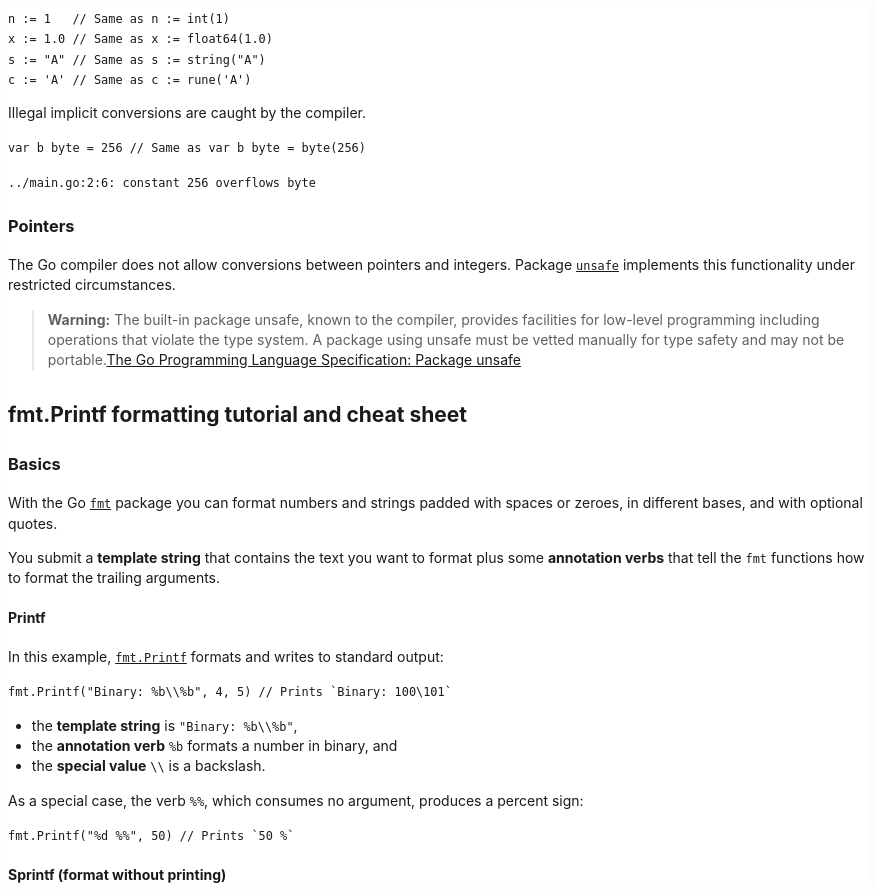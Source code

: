 ```text
n := 1   // Same as n := int(1)
x := 1.0 // Same as x := float64(1.0)
s := "A" // Same as s := string("A")
c := 'A' // Same as c := rune('A')
```

Illegal implicit conversions are caught by the compiler.

```text
var b byte = 256 // Same as var b byte = byte(256)
```

```text
../main.go:2:6: constant 256 overflows byte
```

### Pointers <a id="pointers"></a>

The Go compiler does not allow conversions between pointers and integers. Package [`unsafe`](https://golang.org/pkg/unsafe/) implements this functionality under restricted circumstances.

> **Warning:** The built-in package unsafe, known to the compiler, provides facilities for low-level programming including operations that violate the type system. A package using unsafe must be vetted manually for type safety and may not be portable.[The Go Programming Language Specification: Package unsafe](https://golang.org/ref/spec#Package_unsafe)



## fmt.Printf formatting tutorial and cheat sheet

### Basics <a id="basics"></a>

With the Go [`fmt`](https://golang.org/pkg/fmt) package you can format numbers and strings padded with spaces or zeroes, in different bases, and with optional quotes.

You submit a **template string** that contains the text you want to format plus some **annotation verbs** that tell the `fmt` functions how to format the trailing arguments.

#### Printf <a id="printf"></a>

In this example, [`fmt.Printf`](https://golang.org/pkg/fmt/#Printf) formats and writes to standard output:

```text
fmt.Printf("Binary: %b\\%b", 4, 5) // Prints `Binary: 100\101`
```

* the **template string** is `"Binary: %b\\%b"`,
* the **annotation verb** `%b` formats a number in binary, and
* the **special value** `\\` is a backslash.

As a special case, the verb `%%`, which consumes no argument, produces a percent sign:

```text
fmt.Printf("%d %%", 50) // Prints `50 %`
```

#### Sprintf \(format without printing\) <a id="sprintf-format-without-printing"></a>
